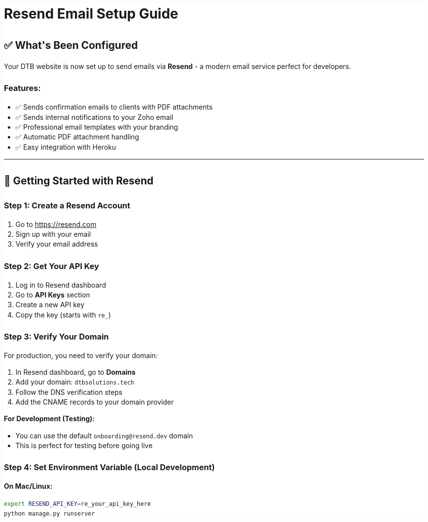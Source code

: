 # Resend Email Setup Guide

## ✅ What's Been Configured

Your DTB website is now set up to send emails via **Resend** - a modern email service perfect for developers.

### Features:
- ✅ Sends confirmation emails to clients with PDF attachments
- ✅ Sends internal notifications to your Zoho email
- ✅ Professional email templates with your branding
- ✅ Automatic PDF attachment handling
- ✅ Easy integration with Heroku

---

## 🚀 Getting Started with Resend

### Step 1: Create a Resend Account

1. Go to https://resend.com
2. Sign up with your email
3. Verify your email address

### Step 2: Get Your API Key

1. Log in to Resend dashboard
2. Go to **API Keys** section
3. Create a new API key
4. Copy the key (starts with `re_`)

### Step 3: Verify Your Domain

For production, you need to verify your domain:

1. In Resend dashboard, go to **Domains**
2. Add your domain: `dtbsolutions.tech`
3. Follow the DNS verification steps
4. Add the CNAME records to your domain provider

**For Development (Testing):**
- You can use the default `onboarding@resend.dev` domain
- This is perfect for testing before going live

### Step 4: Set Environment Variable (Local Development)

**On Mac/Linux:**
```bash
export RESEND_API_KEY=re_your_api_key_here
python manage.py runserver
```
